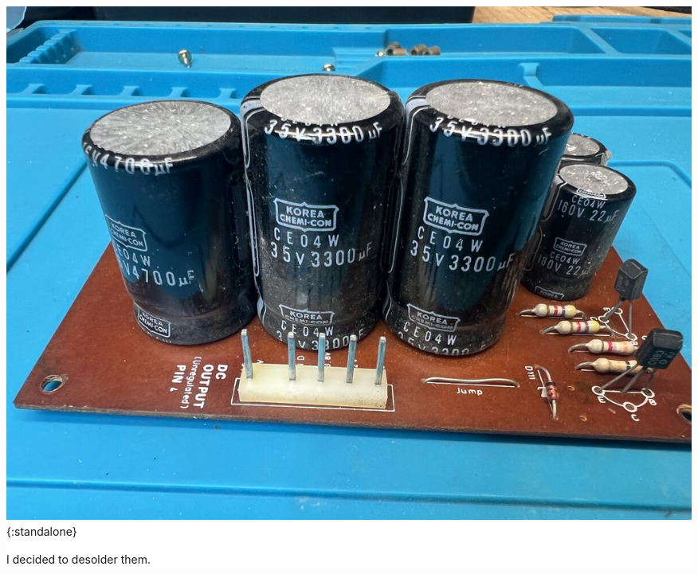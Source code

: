 ![The larger capacitors](/assets/posts/televideo-912/2x/IMG_3842.jpg){:standalone}

I decided to desolder them.

